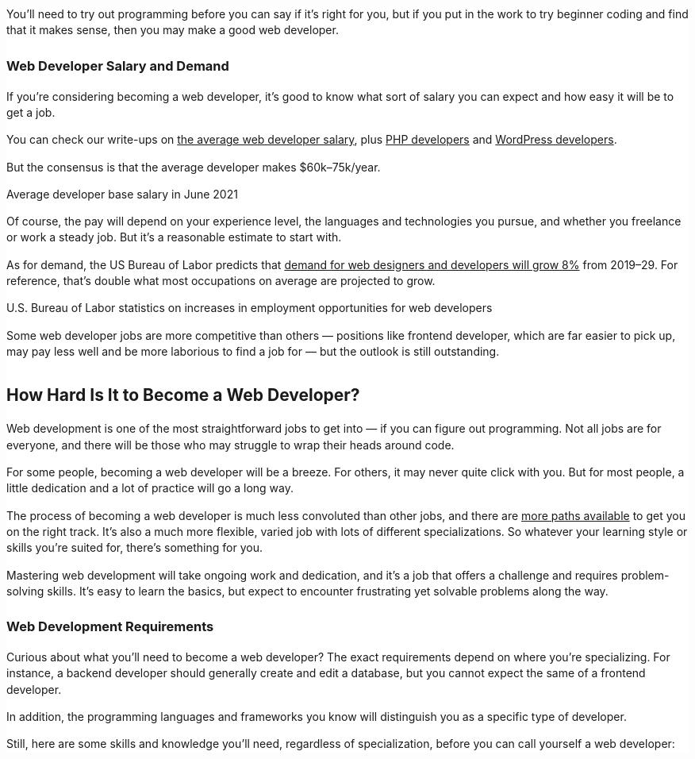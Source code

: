 You’ll need to try out programming before you can say if it’s right for you, but if you put in the work to try beginner coding and find that it makes sense, then you may make a good web developer.

### Web Developer Salary and Demand

If you’re considering becoming a web developer, it’s good to know what sort of salary you can expect and how easy it will be to get a job.

You can check our write-ups on [the average web developer salary](https://kinsta.com/blog/web-developer-salary/), plus [PHP developers](https://kinsta.com/blog/php-developer-salary/) and [WordPress developers](https://kinsta.com/blog/wordpress-developer-salary/).

But the consensus is that the average developer makes $60k–75k/year.

Average developer base salary in June 2021

Of course, the pay will depend on your experience level, the languages and technologies you pursue, and whether you freelance or work a steady job. But it’s a reasonable estimate to start with.

As for demand, the US Bureau of Labor predicts that [demand for web designers and developers will grow 8%](https://www.bls.gov/ooh/computer-and-information-technology/web-developers.htm#tab-6) from 2019–29. For reference, that’s double what most occupations on average are projected to grow.

U.S. Bureau of Labor statistics on increases in employment opportunities for web developers

Some web developer jobs are more competitive than others — positions like frontend developer, which are far easier to pick up, may pay less well and be more laborious to find a job for — but the outlook is still outstanding.

## How Hard Is It to Become a Web Developer?

Web development is one of the most straightforward jobs to get into — if you can figure out programming. Not all jobs are for everyone, and there will be those who may struggle to wrap their heads around code.

For some people, becoming a web developer will be a breeze. For others, it may never quite click with you. But for most people, a little dedication and a lot of practice will go a long way.

The process of becoming a web developer is much less convoluted than other jobs, and there are [more paths available](https://kinsta.com/blog/php-vs-angular/) to get you on the right track. It’s also a much more flexible, varied job with lots of different specializations. So whatever your learning style or skills you’re suited for, there’s something for you.

Mastering web development will take ongoing work and dedication, and it’s a job that offers a challenge and requires problem-solving skills. It’s easy to learn the basics, but expect to encounter frustrating yet solvable problems along the way.

### Web Development Requirements

Curious about what you’ll need to become a web developer? The exact requirements depend on where you’re specializing. For instance, a backend developer should generally create and edit a database, but you cannot expect the same of a frontend developer.

In addition, the programming languages and frameworks you know will distinguish you as a specific type of developer.

Still, here are some skills and knowledge you’ll need, regardless of specialization, before you can call yourself a web developer:
